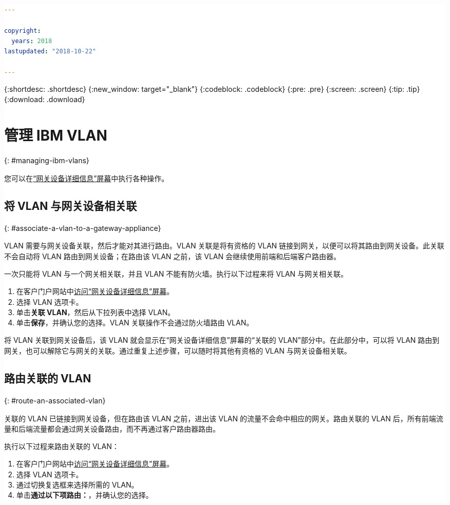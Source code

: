 ```yaml
---

copyright:
  years: 2018
lastupdated: "2018-10-22"

---
```


{:shortdesc: .shortdesc}
{:new_window: target="_blank"}
{:codeblock: .codeblock}
{:pre: .pre}
{:screen: .screen}
{:tip: .tip}
{:download: .download}

# 管理 IBM VLAN
{: #managing-ibm-vlans}

您可以在[“网关设备详细信息”屏幕](/docs/infrastructure/vsrx?topic=vsrx-viewing-your-gateway-appliance-details)中执行各种操作。

## 将 VLAN 与网关设备相关联
{: #associate-a-vlan-to-a-gateway-appliance}

VLAN 需要与网关设备关联，然后才能对其进行路由。VLAN 关联是将有资格的 VLAN 链接到网关，以便可以将其路由到网关设备。此关联不会自动将 VLAN 路由到网关设备；在路由该 VLAN 之前，该 VLAN 会继续使用前端和后端客户路由器。

一次只能将 VLAN 与一个网关相关联，并且 VLAN 不能有防火墙。执行以下过程来将 VLAN 与网关相关联。

1. 在客户门户网站中[访问“网关设备详细信息”屏幕](/docs/infrastructure/vsrx?topic=vsrx-viewing-your-gateway-appliance-details)。
2. 选择 VLAN 选项卡。
3. 单击**关联 VLAN**，然后从下拉列表中选择 VLAN。
4. 单击**保存**，并确认您的选择。VLAN 关联操作不会通过防火墙路由 VLAN。

将 VLAN 关联到网关设备后，该 VLAN 就会显示在“网关设备详细信息”屏幕的“关联的 VLAN”部分中。在此部分中，可以将 VLAN 路由到网关，也可以解除它与网关的关联。通过重复上述步骤，可以随时将其他有资格的 VLAN 与网关设备相关联。

## 路由关联的 VLAN
{: #route-an-associated-vlan}

关联的 VLAN 已链接到网关设备，但在路由该 VLAN 之前，进出该 VLAN 的流量不会命中相应的网关。路由关联的 VLAN 后，所有前端流量和后端流量都会通过网关设备路由，而不再通过客户路由器路由。

执行以下过程来路由关联的 VLAN：

1. 在客户门户网站中[访问“网关设备详细信息”屏幕](/docs/infrastructure/vsrx?topic=vsrx-viewing-your-gateway-appliance-details)。
2. 选择 VLAN 选项卡。
3. 通过切换复选框来选择所需的 VLAN。
4. 单击**通过以下项路由：**，并确认您的选择。

